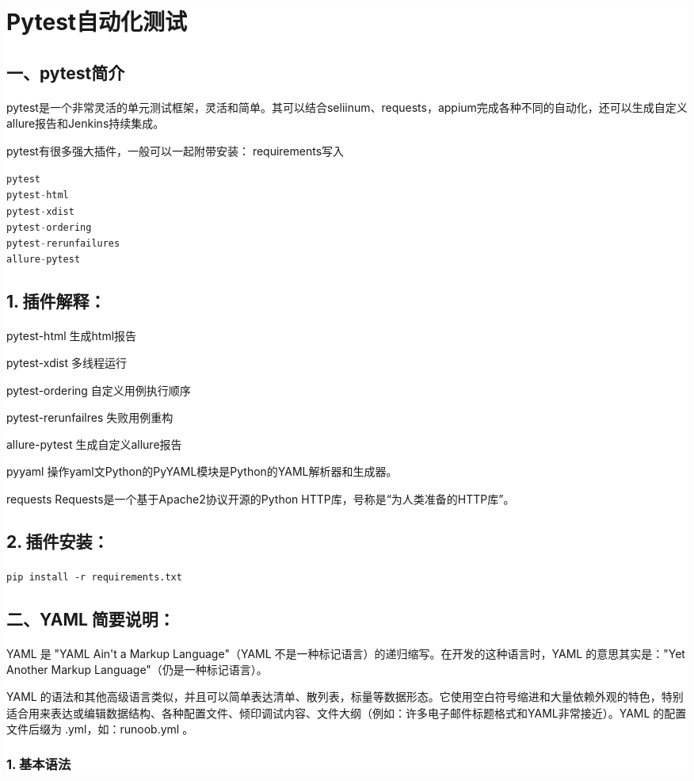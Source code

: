 # Pytest自动化测试

## 一、pytest简介

pytest是一个非常灵活的单元测试框架，灵活和简单。其可以结合seliinum、requests，appium完成各种不同的自动化，还可以生成自定义allure报告和Jenkins持续集成。

pytest有很多强大插件，一般可以一起附带安装： requirements写入

```python
pytest
pytest-html
pytest-xdist
pytest-ordering
pytest-rerunfailures
allure-pytest
```



## 1. 插件解释：

pytest-html  生成html报告

pytest-xdist  多线程运行

pytest-ordering  自定义用例执行顺序

pytest-rerunfailres  失败用例重构

allure-pytest  生成自定义allure报告

pyyaml  操作yaml文Python的PyYAML模块是Python的YAML解析器和生成器。

requests  Requests是一个基于Apache2协议开源的Python HTTP库，号称是“为人类准备的HTTP库”。



## 2. 插件安装：

```shell
pip install -r requirements.txt
```

 

## 二、YAML 简要说明：

YAML 是 "YAML Ain't a Markup Language"（YAML 不是一种标记语言）的递归缩写。在开发的这种语言时，YAML 的意思其实是："Yet Another Markup Language"（仍是一种标记语言）。

YAML 的语法和其他高级语言类似，并且可以简单表达清单、散列表，标量等数据形态。它使用空白符号缩进和大量依赖外观的特色，特别适合用来表达或编辑数据结构、各种配置文件、倾印调试内容、文件大纲（例如：许多电子邮件标题格式和YAML非常接近）。YAML 的配置文件后缀为 .yml，如：runoob.yml 。



### 1. 基本语法
